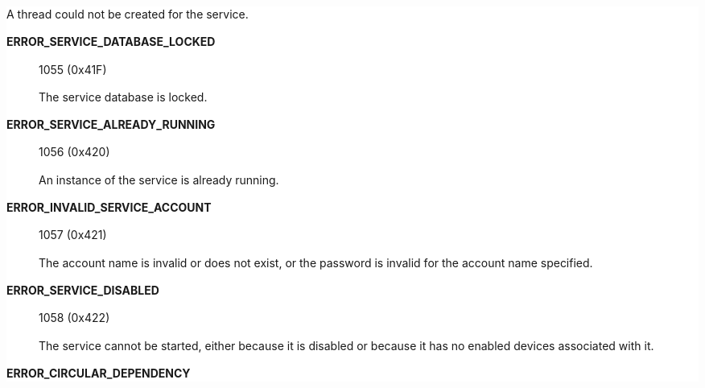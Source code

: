 

A thread could not be created for the service.


</dt> </dl> </dd> <dt>

<span id="ERROR_SERVICE_DATABASE_LOCKED"></span><span id="error_service_database_locked"></span>**ERROR\_SERVICE\_DATABASE\_LOCKED**
</dt> <dd> <dl> <dt>

1055 (0x41F)
</dt> <dt>



The service database is locked.


</dt> </dl> </dd> <dt>

<span id="ERROR_SERVICE_ALREADY_RUNNING"></span><span id="error_service_already_running"></span>**ERROR\_SERVICE\_ALREADY\_RUNNING**
</dt> <dd> <dl> <dt>

1056 (0x420)
</dt> <dt>



An instance of the service is already running.


</dt> </dl> </dd> <dt>

<span id="ERROR_INVALID_SERVICE_ACCOUNT"></span><span id="error_invalid_service_account"></span>**ERROR\_INVALID\_SERVICE\_ACCOUNT**
</dt> <dd> <dl> <dt>

1057 (0x421)
</dt> <dt>



The account name is invalid or does not exist, or the password is invalid for the account name specified.


</dt> </dl> </dd> <dt>

<span id="ERROR_SERVICE_DISABLED"></span><span id="error_service_disabled"></span>**ERROR\_SERVICE\_DISABLED**
</dt> <dd> <dl> <dt>

1058 (0x422)
</dt> <dt>



The service cannot be started, either because it is disabled or because it has no enabled devices associated with it.


</dt> </dl> </dd> <dt>

<span id="ERROR_CIRCULAR_DEPENDENCY"></span><span id="error_circular_dependency"></span>**ERROR\_CIRCULAR\_DEPENDENCY**
</dt> <dd> <dl> <dt>
